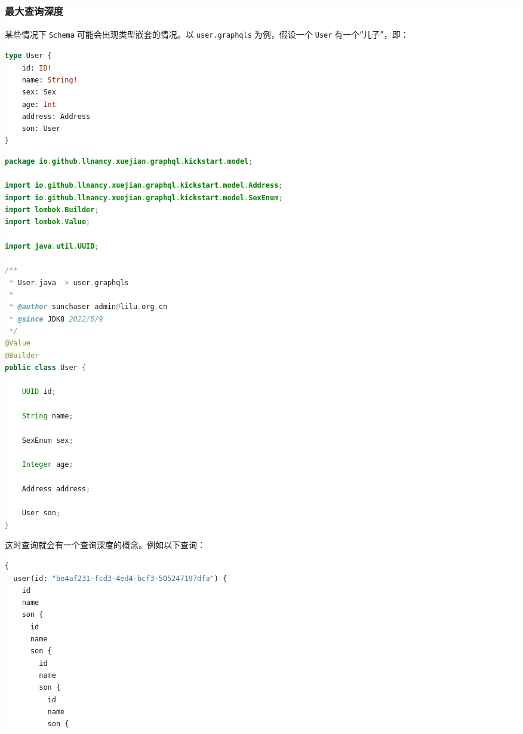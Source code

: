 ### 最大查询深度

某些情况下 `Schema` 可能会出现类型嵌套的情况。以 `user.graphqls` 为例，假设一个 `User` 有一个“儿子”，即：

```graphql
type User {
    id: ID!
    name: String!
    sex: Sex
    age: Int
    address: Address
    son: User
}
```

```java
package io.github.llnancy.xuejian.graphql.kickstart.model;

import io.github.llnancy.xuejian.graphql.kickstart.model.Address;
import io.github.llnancy.xuejian.graphql.kickstart.model.SexEnum;
import lombok.Builder;
import lombok.Value;

import java.util.UUID;

/**
 * User.java -> user.graphqls
 *
 * @author sunchaser admin@lilu.org.cn
 * @since JDK8 2022/5/9
 */
@Value
@Builder
public class User {

    UUID id;
    
    String name;
    
    SexEnum sex;
    
    Integer age;
    
    Address address;
    
    User son;
}
```

这时查询就会有一个查询深度的概念。例如以下查询：

```graphql
{
  user(id: "be4af231-fcd3-4ed4-bcf3-505247197dfa") {
    id
    name
    son {
      id
      name
      son {
        id
        name
        son {
          id
          name
          son {
```